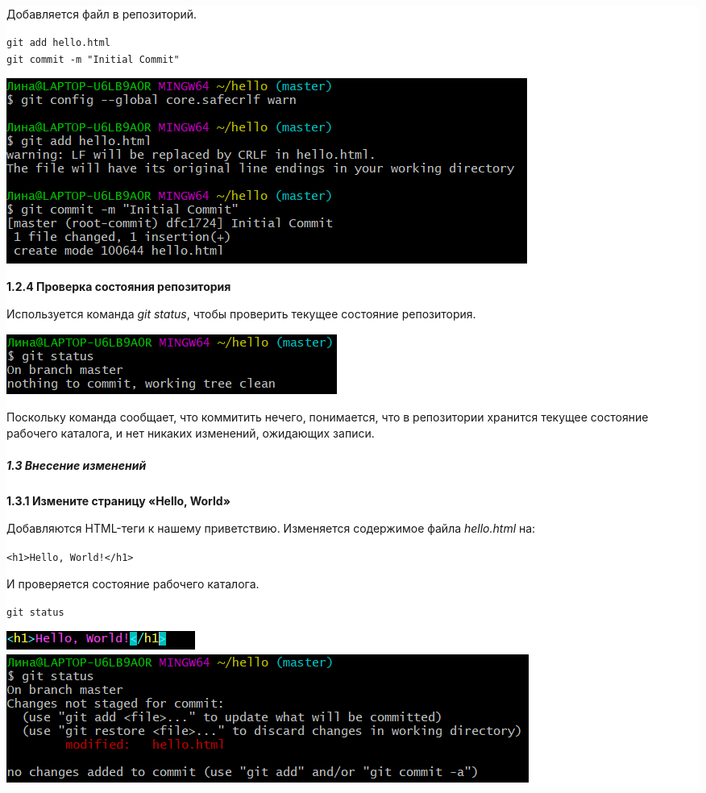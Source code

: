   Добавляется файл в репозиторий.

    git add hello.html
    git commit -m "Initial Commit"

  ![](pictures/1.2.3.PNG)
  

  **1.2.4 Проверка состояния репозитория**

  Используется команда *git status*, чтобы проверить текущее состояние репозитория.

  ![](pictures/1.2.4.PNG)

  Поскольку команда сообщает, что коммитить нечего, понимается, что в репозитории хранится текущее состояние рабочего каталога, и нет никаких изменений, ожидающих записи.

##### **1.3 Внесение изменений**

  **1.3.1 Измените страницу «Hello, World»**

  Добавляются HTML-теги к нашему приветствию. Изменяется содержимое файла *hello.html* на:

    <h1>Hello, World!</h1>

  И проверяется состояние рабочего каталога.

    git status

  ![](pictures/1.3.1_1.PNG)
  ![](pictures/1.3.1_2.PNG)
